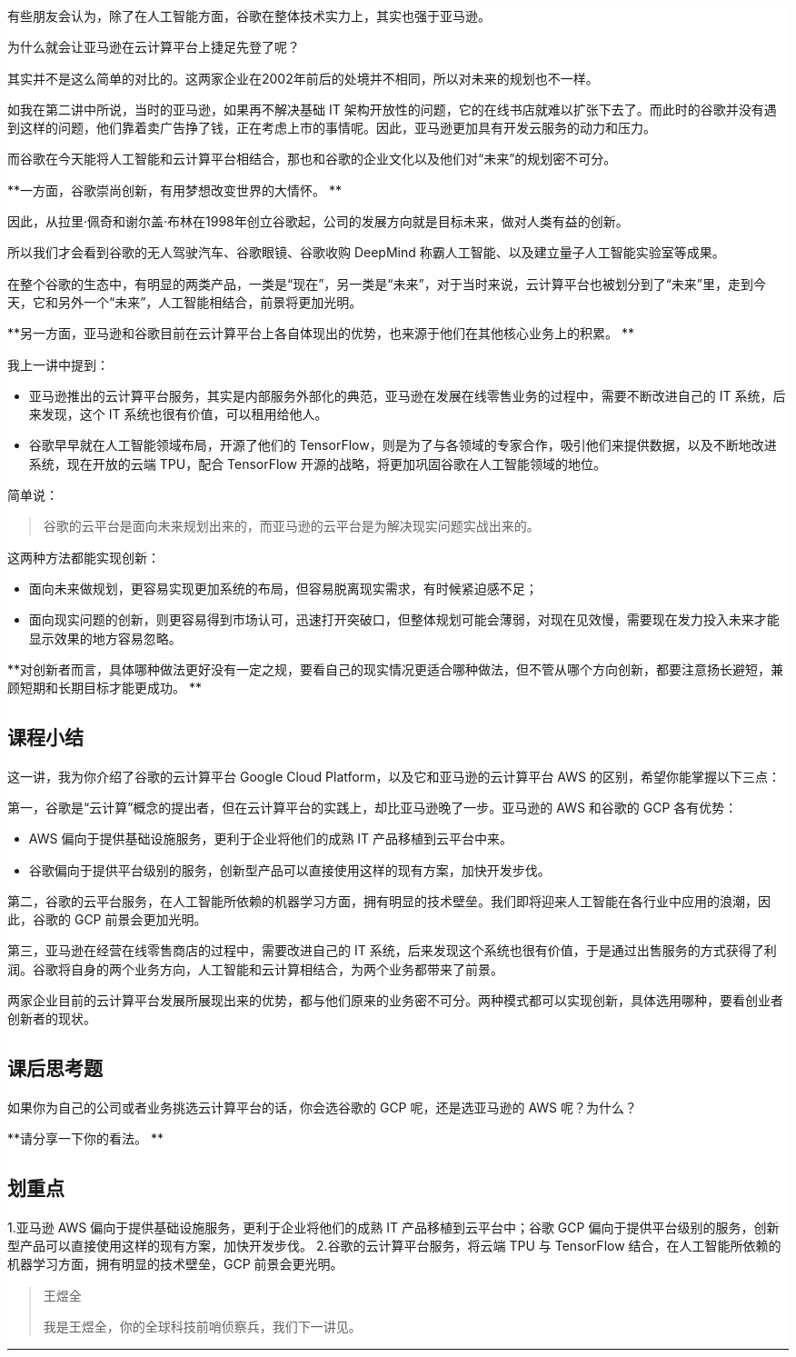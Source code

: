 有些朋友会认为，除了在人工智能方面，谷歌在整体技术实力上，其实也强于亚马逊。

为什么就会让亚马逊在云计算平台上捷足先登了呢？

其实并不是这么简单的对比的。这两家企业在2002年前后的处境并不相同，所以对未来的规划也不一样。

如我在第二讲中所说，当时的亚马逊，如果再不解决基础 IT 架构开放性的问题，它的在线书店就难以扩张下去了。而此时的谷歌并没有遇到这样的问题，他们靠着卖广告挣了钱，正在考虑上市的事情呢。因此，亚马逊更加具有开发云服务的动力和压力。

而谷歌在今天能将人工智能和云计算平台相结合，那也和谷歌的企业文化以及他们对“未来”的规划密不可分。

 **一方面，谷歌崇尚创新，有用梦想改变世界的大情怀。 **

因此，从拉里·佩奇和谢尔盖·布林在1998年创立谷歌起，公司的发展方向就是目标未来，做对人类有益的创新。

所以我们才会看到谷歌的无人驾驶汽车、谷歌眼镜、谷歌收购 DeepMind 称霸人工智能、以及建立量子人工智能实验室等成果。

在整个谷歌的生态中，有明显的两类产品，一类是“现在”，另一类是“未来”，对于当时来说，云计算平台也被划分到了“未来”里，走到今天，它和另外一个“未来”，人工智能相结合，前景将更加光明。

 **另一方面，亚马逊和谷歌目前在云计算平台上各自体现出的优势，也来源于他们在其他核心业务上的积累。 **

我上一讲中提到：

* 亚马逊推出的云计算平台服务，其实是内部服务外部化的典范，亚马逊在发展在线零售业务的过程中，需要不断改进自己的 IT 系统，后来发现，这个 IT 系统也很有价值，可以租用给他人。

* 谷歌早早就在人工智能领域布局，开源了他们的 TensorFlow，则是为了与各领域的专家合作，吸引他们来提供数据，以及不断地改进系统，现在开放的云端 TPU，配合 TensorFlow 开源的战略，将更加巩固谷歌在人工智能领域的地位。

简单说：

> 谷歌的云平台是面向未来规划出来的，而亚马逊的云平台是为解决现实问题实战出来的。

这两种方法都能实现创新：

* 面向未来做规划，更容易实现更加系统的布局，但容易脱离现实需求，有时候紧迫感不足；

* 面向现实问题的创新，则更容易得到市场认可，迅速打开突破口，但整体规划可能会薄弱，对现在见效慢，需要现在发力投入未来才能显示效果的地方容易忽略。

 **对创新者而言，具体哪种做法更好没有一定之规，要看自己的现实情况更适合哪种做法，但不管从哪个方向创新，都要注意扬长避短，兼顾短期和长期目标才能更成功。 **

## 课程小结

这一讲，我为你介绍了谷歌的云计算平台 Google Cloud Platform，以及它和亚马逊的云计算平台 AWS 的区别，希望你能掌握以下三点：

第一，谷歌是“云计算”概念的提出者，但在云计算平台的实践上，却比亚马逊晚了一步。亚马逊的 AWS 和谷歌的 GCP 各有优势：

* AWS 偏向于提供基础设施服务，更利于企业将他们的成熟 IT 产品移植到云平台中来。

* 谷歌偏向于提供平台级别的服务，创新型产品可以直接使用这样的现有方案，加快开发步伐。

第二，谷歌的云平台服务，在人工智能所依赖的机器学习方面，拥有明显的技术壁垒。我们即将迎来人工智能在各行业中应用的浪潮，因此，谷歌的 GCP 前景会更加光明。

第三，亚马逊在经营在线零售商店的过程中，需要改进自己的 IT 系统，后来发现这个系统也很有价值，于是通过出售服务的方式获得了利润。谷歌将自身的两个业务方向，人工智能和云计算相结合，为两个业务都带来了前景。

两家企业目前的云计算平台发展所展现出来的优势，都与他们原来的业务密不可分。两种模式都可以实现创新，具体选用哪种，要看创业者创新者的现状。

## 课后思考题

如果你为自己的公司或者业务挑选云计算平台的话，你会选谷歌的 GCP 呢，还是选亚马逊的 AWS 呢？为什么？

 **请分享一下你的看法。 **

## 划重点

1.亚马逊 AWS 偏向于提供基础设施服务，更利于企业将他们的成熟 IT 产品移植到云平台中；谷歌 GCP 偏向于提供平台级别的服务，创新型产品可以直接使用这样的现有方案，加快开发步伐。
2.谷歌的云计算平台服务，将云端 TPU 与 TensorFlow 结合，在人工智能所依赖的机器学习方面，拥有明显的技术壁垒，GCP 前景会更光明。

> 王煜全
> 
> 我是王煜全，你的全球科技前哨侦察兵，我们下一讲见。

---
